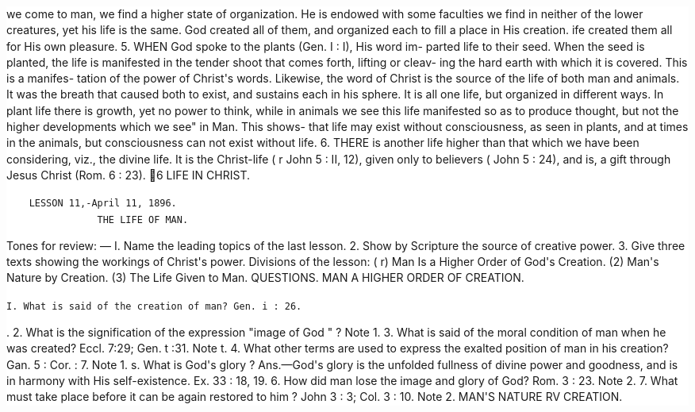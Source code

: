 we come to man, we find a higher state of organization. He is
endowed with some faculties we find in neither of the lower
creatures, yet his life is the same. God created all of them,
and organized each to fill a place in His creation. ife created
them all for His own pleasure.
  5. WHEN God spoke to the plants (Gen. I : I), His word im-
parted life to their seed. When the seed is planted, the life is
manifested in the tender shoot that comes forth, lifting or cleav-
ing the hard earth with which it is covered. This is a manifes-
tation of the power of Christ's words. Likewise, the word of
Christ is the source of the life of both man and animals. It
was the breath that caused both to exist, and sustains each in
his sphere. It is all one life, but organized in different ways.
In plant life there is growth, yet no power to think, while in
animals we see this life manifested so as to produce thought,
but not the higher developments which we see" in Man. This
shows- that life may exist without consciousness, as seen in
plants, and at times in the animals, but consciousness can not
exist without life.
  6. THERE is another life higher than that which we have been
considering, viz., the divine life. It is the Christ-life ( r John
5 : II, 12), given only to believers ( John 5 : 24), and is, a gift
through Jesus Christ (Rom. 6 : 23).
6                      LIFE IN CHRIST.


        LESSON 11,-April 11, 1896.
                    THE LIFE OF MAN.

  Tones for review: —
   I. Name the leading topics of the last lesson.
  2. Show by Scripture the source of creative power.
  3. Give three texts showing the workings of Christ's power.
  Divisions of the lesson: ( r) Man Is a Higher Order of God's
Creation. (2) Man's Nature by Creation. (3) The Life Given
to Man.
                        QUESTIONS.
            MAN A HIGHER ORDER OF CREATION.

    I. What is said of the creation of man? Gen. i : 26.
 . 2. What is the signification of the expression "image of
God " ? Note 1.
    3. What is said of the moral condition of man when he was
created? Eccl. 7:29; Gen. t :31. Note t.
    4. What other terms are used to express the exalted position
of man in his creation? Gan. 5 :       Cor.   : 7. Note 1.
    s. What is God's glory ? Ans.—God's glory is the unfolded
fullness of divine power and goodness, and is in harmony with
His self-existence. Ex. 33 : 18, 19.
    6. How did man lose the image and glory of God? Rom.
3 : 23. Note 2.
    7. What must take place before it can be again restored to
him ? John 3 : 3; Col. 3 : 10. Note 2.
                MAN'S NATURE RV CREATION.
